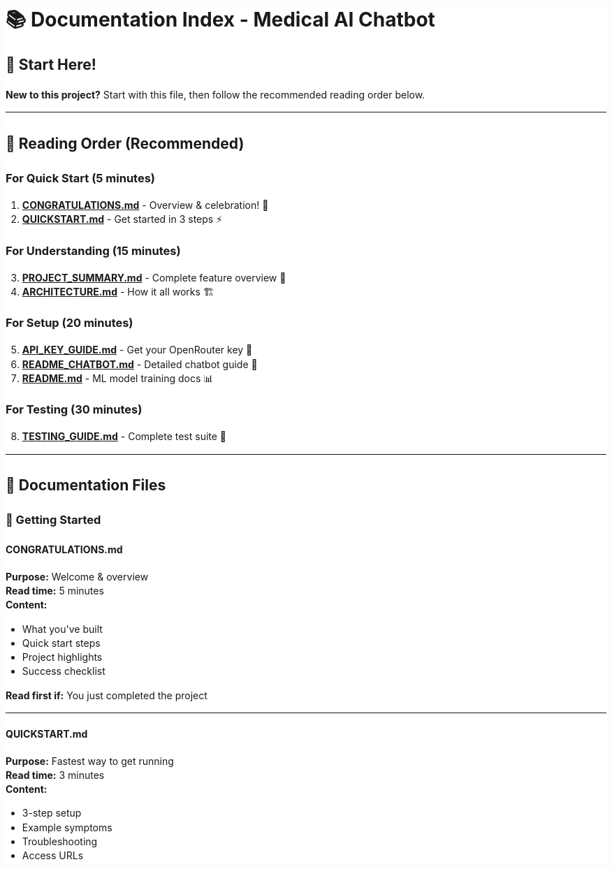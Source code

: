 # 📚 Documentation Index - Medical AI Chatbot

## 🎯 Start Here!

**New to this project?** Start with this file, then follow the recommended reading order below.

---

## 📖 Reading Order (Recommended)

### For Quick Start (5 minutes)
1. **[CONGRATULATIONS.md](CONGRATULATIONS.md)** - Overview & celebration! 🎉
2. **[QUICKSTART.md](QUICKSTART.md)** - Get started in 3 steps ⚡

### For Understanding (15 minutes)
3. **[PROJECT_SUMMARY.md](PROJECT_SUMMARY.md)** - Complete feature overview 📝
4. **[ARCHITECTURE.md](ARCHITECTURE.md)** - How it all works 🏗️

### For Setup (20 minutes)
5. **[API_KEY_GUIDE.md](API_KEY_GUIDE.md)** - Get your OpenRouter key 🔑
6. **[README_CHATBOT.md](README_CHATBOT.md)** - Detailed chatbot guide 📘
7. **[README.md](README.md)** - ML model training docs 📊

### For Testing (30 minutes)
8. **[TESTING_GUIDE.md](TESTING_GUIDE.md)** - Complete test suite 🧪

---

## 📑 Documentation Files

### 🚀 Getting Started

#### CONGRATULATIONS.md
**Purpose:** Welcome & overview  
**Read time:** 5 minutes  
**Content:**
- What you've built
- Quick start steps
- Project highlights
- Success checklist

**Read first if:** You just completed the project

---

#### QUICKSTART.md
**Purpose:** Fastest way to get running  
**Read time:** 3 minutes  
**Content:**
- 3-step setup
- Example symptoms
- Troubleshooting
- Access URLs
